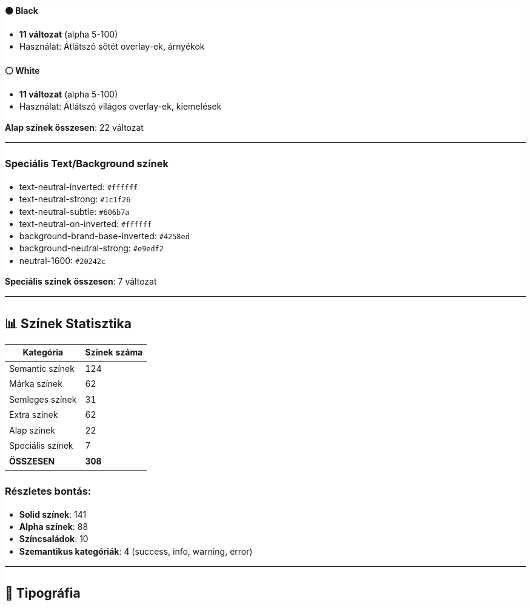 #### ⚫ Black
- **11 változat** (alpha 5-100)
- Használat: Átlátszó sötét overlay-ek, árnyékok

#### ⚪ White
- **11 változat** (alpha 5-100)
- Használat: Átlátszó világos overlay-ek, kiemelések

**Alap színek összesen**: 22 változat

---

### Speciális Text/Background színek
- text-neutral-inverted: `#ffffff`
- text-neutral-strong: `#1c1f26`
- text-neutral-subtle: `#606b7a`
- text-neutral-on-inverted: `#ffffff`
- background-brand-base-inverted: `#4258ed`
- background-neutral-strong: `#e9edf2`
- neutral-1600: `#20242c`

**Speciális színek összesen**: 7 változat

---

## 📊 Színek Statisztika

| Kategória | Színek száma |
|-----------|-------------|
| Semantic színek | 124 |
| Márka színek | 62 |
| Semleges színek | 31 |
| Extra színek | 62 |
| Alap színek | 22 |
| Speciális színek | 7 |
| **ÖSSZESEN** | **308** |

### Részletes bontás:
- **Solid színek**: 141
- **Alpha színek**: 88
- **Színcsaládok**: 10
- **Szemantikus kategóriák**: 4 (success, info, warning, error)

---

## 📝 Tipográfia

